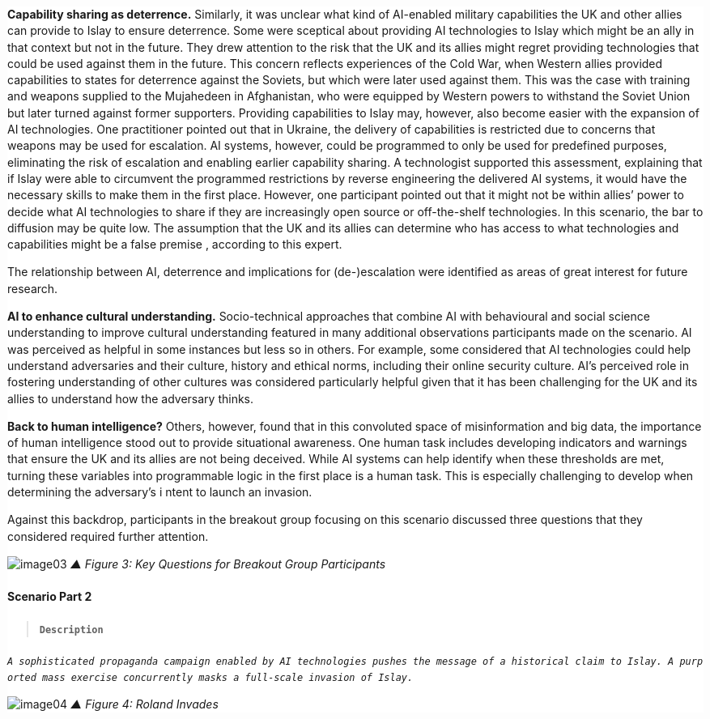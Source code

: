 __Capability sharing as deterrence.__ Similarly, it was unclear what kind of AI-enabled military capabilities the UK and other allies can provide to Islay to ensure deterrence. Some were sceptical about providing AI technologies to Islay which might be an ally in that context but not in the future. They drew attention to the risk that the UK and its allies might regret providing technologies that could be used against them in the future. This concern reflects experiences of the Cold War, when Western allies provided capabilities to states for deterrence against the Soviets, but which were later used against them. This was the case with training and weapons supplied to the Mujahedeen in Afghanistan, who were equipped by Western powers to withstand the Soviet Union but later turned against former supporters. Providing capabilities to Islay may, however, also become easier with the expansion of AI technologies. One practitioner pointed out that in Ukraine, the delivery of capabilities is restricted due to concerns that weapons may be used for escalation. AI systems, however, could be programmed to only be used for predefined purposes, eliminating the risk of escalation and enabling earlier capability sharing. A technologist supported this assessment, explaining that if Islay were able to circumvent the programmed restrictions by reverse engineering the delivered AI systems, it would have the necessary skills to make them in the first place. However, one participant pointed out that it might not be within allies’ power to decide what AI technologies to share if they are increasingly open source or off-the-shelf technologies. In this scenario, the bar to diffusion may be quite low. The assumption that the UK and its allies can determine who has access to what technologies and capabilities might be a false premise , according to this expert.

The relationship between AI, deterrence and implications for (de-)escalation were identified as areas of great interest for future research.

__AI to enhance cultural understanding.__ Socio-technical approaches that combine AI with behavioural and social science understanding to improve cultural understanding featured in many additional observations participants made on the scenario. AI was perceived as helpful in some instances but less so in others. For example, some considered that AI technologies could help understand adversaries and their culture, history and ethical norms, including their online security culture. AI’s perceived role in fostering understanding of other cultures was considered particularly helpful given that it has been challenging for the UK and its allies to understand how the adversary thinks.

__Back to human intelligence?__ Others, however, found that in this convoluted space of misinformation and big data, the importance of human intelligence stood out to provide situational awareness. One human task includes developing indicators and warnings that ensure the UK and its allies are not being deceived. While AI systems can help identify when these thresholds are met, turning these variables into programmable logic in the first place is a human task. This is especially challenging to develop when determining the adversary’s i ntent to launch an invasion.

Against this backdrop, participants in the breakout group focusing on this scenario discussed three questions that they considered required further attention.

![image03](https://i.imgur.com/wpc7zrJ.png)
_▲ Figure 3: Key Questions for Breakout Group Participants_

#### Scenario Part 2

> #### `Description`

_`A sophisticated propaganda campaign enabled by AI technologies pushes the message of a historical claim to Islay. A purported mass exercise concurrently masks a full-scale invasion of Islay.`_

![image04](https://i.imgur.com/wZTNfnL.png)
_▲ Figure 4: Roland Invades_
